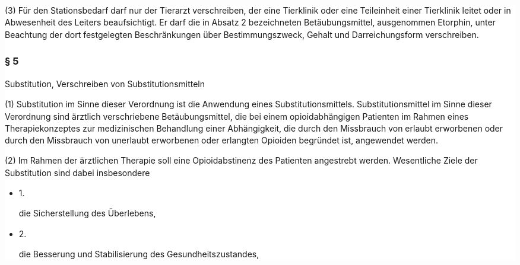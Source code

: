 </div>

<div class="jurAbsatz">

(3) Für den Stationsbedarf darf nur der Tierarzt verschreiben, der eine
Tierklinik oder eine Teileinheit einer Tierklinik leitet oder in
Abwesenheit des Leiters beaufsichtigt. Er darf die in Absatz 2
bezeichneten Betäubungsmittel, ausgenommen Etorphin, unter Beachtung der
dort festgelegten Beschränkungen über Bestimmungszweck, Gehalt und
Darreichungsform verschreiben.

</div>

</div>

</div>

</div>

<span id="BJNR008000998BJNE000507130.html"></span>

### § 5  
Substitution, Verschreiben von Substitutionsmitteln

<div>

<div class="jnhtml">

<div>

<div class="jurAbsatz">

(1) Substitution im Sinne dieser Verordnung ist die Anwendung eines
Substitutionsmittels. Substitutionsmittel im Sinne dieser Verordnung
sind ärztlich verschriebene Betäubungsmittel, die bei einem
opioidabhängigen Patienten im Rahmen eines Therapiekonzeptes zur
medizinischen Behandlung einer Abhängigkeit, die durch den Missbrauch
von erlaubt erworbenen oder durch den Missbrauch von unerlaubt
erworbenen oder erlangten Opioiden begründet ist, angewendet werden.

</div>

<div class="jurAbsatz">

(2) Im Rahmen der ärztlichen Therapie soll eine Opioidabstinenz des
Patienten angestrebt werden. Wesentliche Ziele der Substitution sind
dabei insbesondere

  - 1\.
    
    <div style="">
    
    die Sicherstellung des Überlebens,
    
    </div>

  - 2\.
    
    <div style="">
    
    die Besserung und Stabilisierung des Gesundheitszustandes,
    